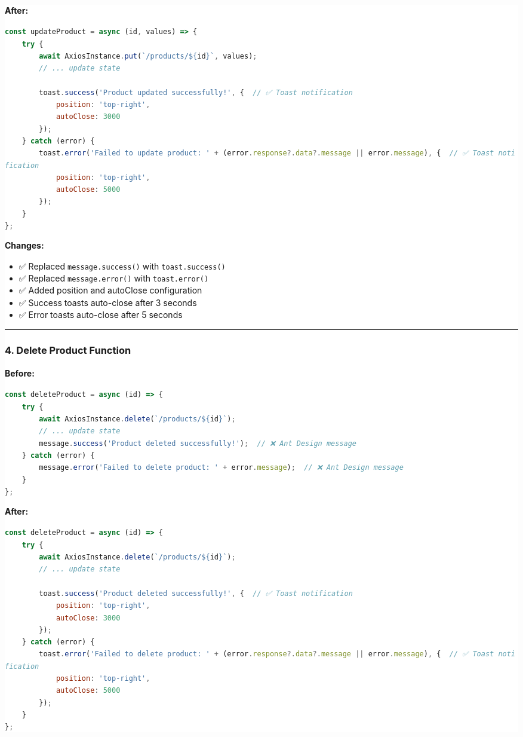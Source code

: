 **After:**
```javascript
const updateProduct = async (id, values) => {
    try {
        await AxiosInstance.put(`/products/${id}`, values);
        // ... update state
        
        toast.success('Product updated successfully!', {  // ✅ Toast notification
            position: 'top-right',
            autoClose: 3000
        });
    } catch (error) {
        toast.error('Failed to update product: ' + (error.response?.data?.message || error.message), {  // ✅ Toast notification
            position: 'top-right',
            autoClose: 5000
        });
    }
};
```

**Changes:**
- ✅ Replaced `message.success()` with `toast.success()`
- ✅ Replaced `message.error()` with `toast.error()`
- ✅ Added position and autoClose configuration
- ✅ Success toasts auto-close after 3 seconds
- ✅ Error toasts auto-close after 5 seconds

---

### 4. Delete Product Function

**Before:**
```javascript
const deleteProduct = async (id) => {
    try {
        await AxiosInstance.delete(`/products/${id}`);
        // ... update state
        message.success('Product deleted successfully!');  // ❌ Ant Design message
    } catch (error) {
        message.error('Failed to delete product: ' + error.message);  // ❌ Ant Design message
    }
};
```

**After:**
```javascript
const deleteProduct = async (id) => {
    try {
        await AxiosInstance.delete(`/products/${id}`);
        // ... update state
        
        toast.success('Product deleted successfully!', {  // ✅ Toast notification
            position: 'top-right',
            autoClose: 3000
        });
    } catch (error) {
        toast.error('Failed to delete product: ' + (error.response?.data?.message || error.message), {  // ✅ Toast notification
            position: 'top-right',
            autoClose: 5000
        });
    }
};
```
